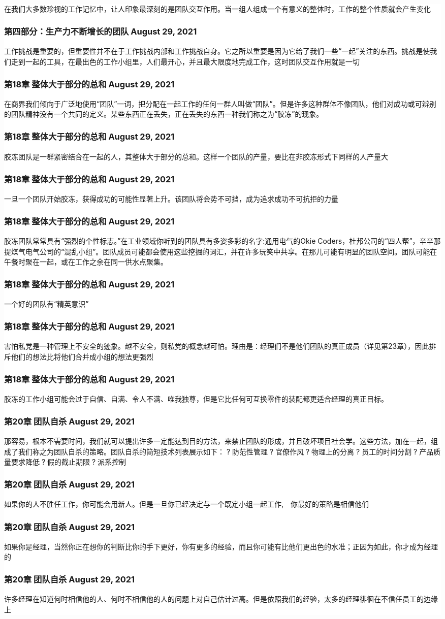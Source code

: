 在我们大多数珍视的工作记忆中，让人印象最深刻的是团队交互作用。当一组人组成一个有意义的整体时，工作的整个性质就会产生变化

### 第四部分：生产力不断增长的团队 August 29, 2021

工作挑战是重要的，但重要性并不在于工作挑战内部和工作挑战自身。它之所以重要是因为它给了我们一些“一起”关注的东西。挑战是使我们走到一起的工具，在最出色的工作小组里，人们最开心，并且最大限度地完成工作，这时团队交互作用就是一切

### 第18章 整体大于部分的总和 August 29, 2021

在商界我们倾向于广泛地使用“团队”一词，把分配在一起工作的任何一群人叫做“团队”。但是许多这种群体不像团队，他们对成功或可辨别的团队精神没有一个共同的定义。某些东西正在丢失，正在丢失的东西一种我们称之为“胶冻”的现象。

### 第18章 整体大于部分的总和 August 29, 2021

胶冻团队是一群紧密结合在一起的人，其整体大于部分的总和。这样一个团队的产量，要比在非胶冻形式下同样的人产量大

### 第18章 整体大于部分的总和 August 29, 2021

一旦一个团队开始胶冻，获得成功的可能性显著上升。该团队将会势不可挡，成为追求成功不可抗拒的力量

### 第18章 整体大于部分的总和 August 29, 2021

胶冻团队常常具有“强烈的个性标志。”在工业领域你听到的团队具有多姿多彩的名字:通用电气的Okie Coders，杜邦公司的“四人帮”，辛辛那提煤气电气公司的“混乱小组”。团队成员可能都会使用这些挖掘的词汇，并在许多玩笑中共享。在那儿可能有明显的团队空间。团队可能在午餐时聚在一起，或在工作之余在同一供水点聚集。

### 第18章 整体大于部分的总和 August 29, 2021

一个好的团队有“精英意识”

### 第18章 整体大于部分的总和 August 29, 2021

害怕私党是一种管理上不安全的迹象。越不安全，则私党的概念越可怕。理由是：经理们不是他们团队的真正成员（详见第23章），因此排斥他们的想法比将他们合并成小组的想法更强烈

### 第18章 整体大于部分的总和 August 29, 2021

胶冻的工作小组可能会过于自信、自满、令人不满、唯我独尊，但是它比任何可互换零件的装配都更适合经理的真正目标。

### 第20章 团队自杀 August 29, 2021

那容易，根本不需要时间，我们就可以提出许多一定能达到目的方法，来禁止团队的形成，并且破坏项目社会学。这些方法，加在一起，组成了我们称之为团队自杀的策略。团队自杀的简短技术列表展示如下： ? 防范性管理 ? 官僚作风 ? 物理上的分离 ? 员工的时间分割 ? 产品质量要求降低 ? 假的截止期限 ? 派系控制

### 第20章 团队自杀 August 29, 2021

如果你的人不胜任工作，你可能会用新人。但是一旦你已经决定与一个既定小组一起工作,　你最好的策略是相信他们

### 第20章 团队自杀 August 29, 2021

如果你是经理，当然你正在想你的判断比你的手下更好，你有更多的经验，而且你可能有比他们更出色的水准；正因为如此，你才成为经理的

### 第20章 团队自杀 August 29, 2021

许多经理在知道何时相信他的人、何时不相信他的人的问题上对自己估计过高。但是依照我们的经验，太多的经理徘徊在不信任员工的边缘上
